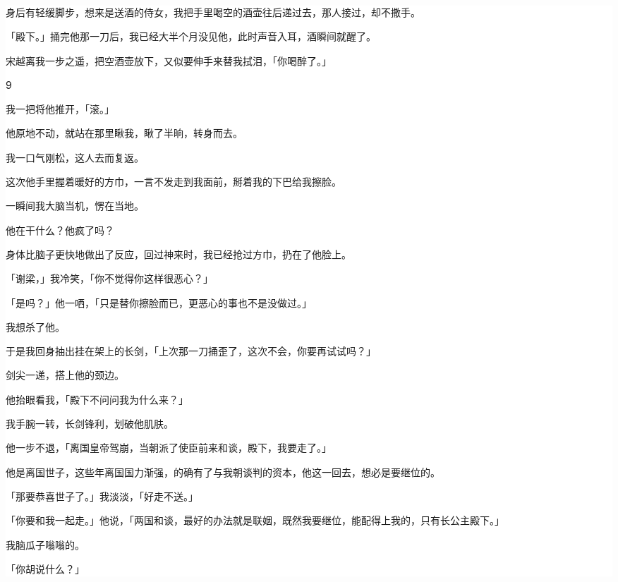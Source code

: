 
身后有轻缓脚步，想来是送酒的侍女，我把手里喝空的酒壶往后递过去，那人接过，却不撒手。


「殿下。」捅完他那一刀后，我已经大半个月没见他，此时声音入耳，酒瞬间就醒了。


宋越离我一步之遥，把空酒壶放下，又似要伸手来替我拭泪，「你喝醉了。」


9


我一把将他推开，「滚。」


他原地不动，就站在那里瞅我，瞅了半晌，转身而去。


我一口气刚松，这人去而复返。


这次他手里握着暖好的方巾，一言不发走到我面前，掰着我的下巴给我擦脸。


一瞬间我大脑当机，愣在当地。


他在干什么？他疯了吗？


身体比脑子更快地做出了反应，回过神来时，我已经抢过方巾，扔在了他脸上。


「谢梁，」我冷笑，「你不觉得你这样很恶心？」


「是吗？」他一哂，「只是替你擦脸而已，更恶心的事也不是没做过。」


我想杀了他。


于是我回身抽出挂在架上的长剑，「上次那一刀捅歪了，这次不会，你要再试试吗？」


剑尖一递，搭上他的颈边。


他抬眼看我，「殿下不问问我为什么来？」


我手腕一转，长剑锋利，划破他肌肤。


他一步不退，「离国皇帝驾崩，当朝派了使臣前来和谈，殿下，我要走了。」


他是离国世子，这些年离国国力渐强，的确有了与我朝谈判的资本，他这一回去，想必是要继位的。


「那要恭喜世子了。」我淡淡，「好走不送。」


「你要和我一起走。」他说，「两国和谈，最好的办法就是联姻，既然我要继位，能配得上我的，只有长公主殿下。」


我脑瓜子嗡嗡的。


「你胡说什么？」


